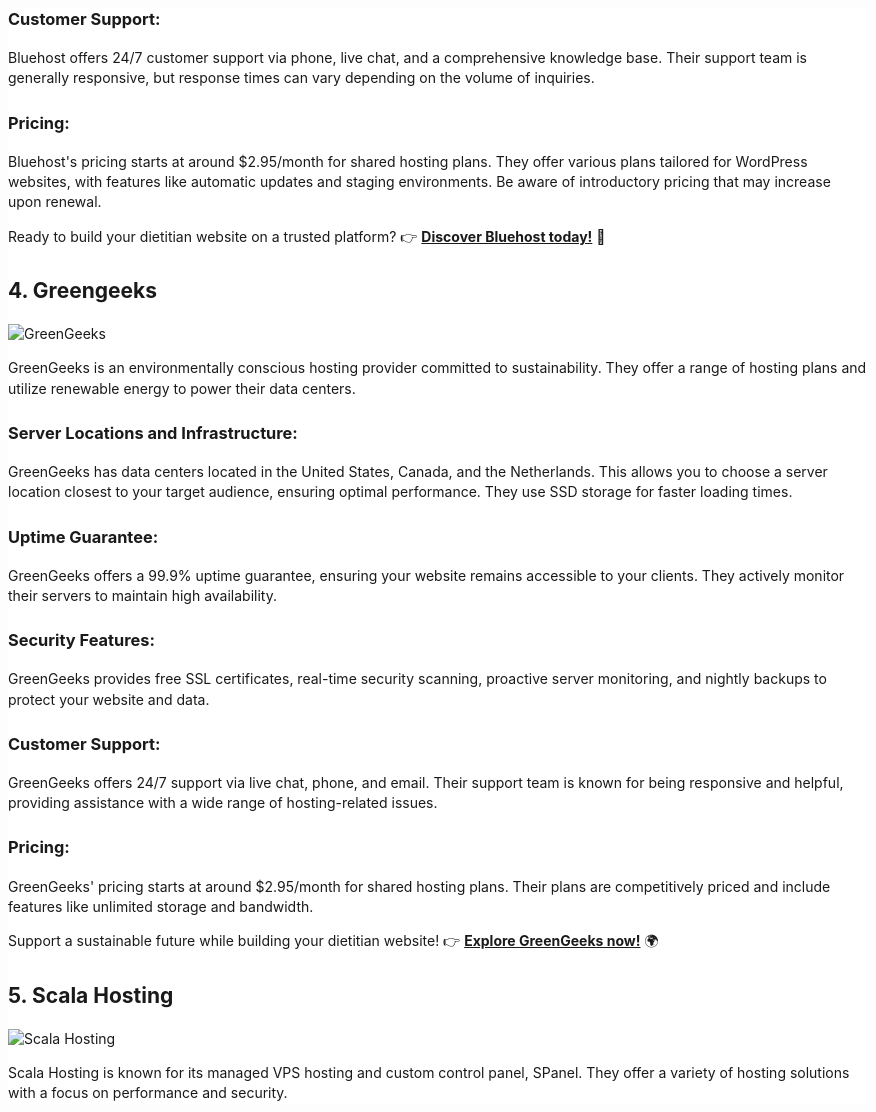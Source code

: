 ### Customer Support:
Bluehost offers 24/7 customer support via phone, live chat, and a comprehensive knowledge base. Their support team is generally responsive, but response times can vary depending on the volume of inquiries.

### Pricing:
Bluehost's pricing starts at around $2.95/month for shared hosting plans. They offer various plans tailored for WordPress websites, with features like automatic updates and staging environments. Be aware of introductory pricing that may increase upon renewal.

Ready to build your dietitian website on a trusted platform? 👉 [**Discover Bluehost today!**](https://snipitx.com/bluehost-jy) 🚀

## 4. Greengeeks

![GreenGeeks](https://i.imgur.com/eEwuntu.jpg "GreenGeeks Hosting")

GreenGeeks is an environmentally conscious hosting provider committed to sustainability. They offer a range of hosting plans and utilize renewable energy to power their data centers.

### Server Locations and Infrastructure:
GreenGeeks has data centers located in the United States, Canada, and the Netherlands. This allows you to choose a server location closest to your target audience, ensuring optimal performance. They use SSD storage for faster loading times.

### Uptime Guarantee:
GreenGeeks offers a 99.9% uptime guarantee, ensuring your website remains accessible to your clients. They actively monitor their servers to maintain high availability.

### Security Features:
GreenGeeks provides free SSL certificates, real-time security scanning, proactive server monitoring, and nightly backups to protect your website and data.

### Customer Support:
GreenGeeks offers 24/7 support via live chat, phone, and email. Their support team is known for being responsive and helpful, providing assistance with a wide range of hosting-related issues.

### Pricing:
GreenGeeks' pricing starts at around $2.95/month for shared hosting plans. Their plans are competitively priced and include features like unlimited storage and bandwidth.

Support a sustainable future while building your dietitian website! 👉 [**Explore GreenGeeks now!**](https://snipitx.com/greengeeks-jy) 🌍

## 5. Scala Hosting

![Scala Hosting](https://i.imgur.com/uJ5JIK3.png "Scala Web Hosting")

Scala Hosting is known for its managed VPS hosting and custom control panel, SPanel. They offer a variety of hosting solutions with a focus on performance and security.
